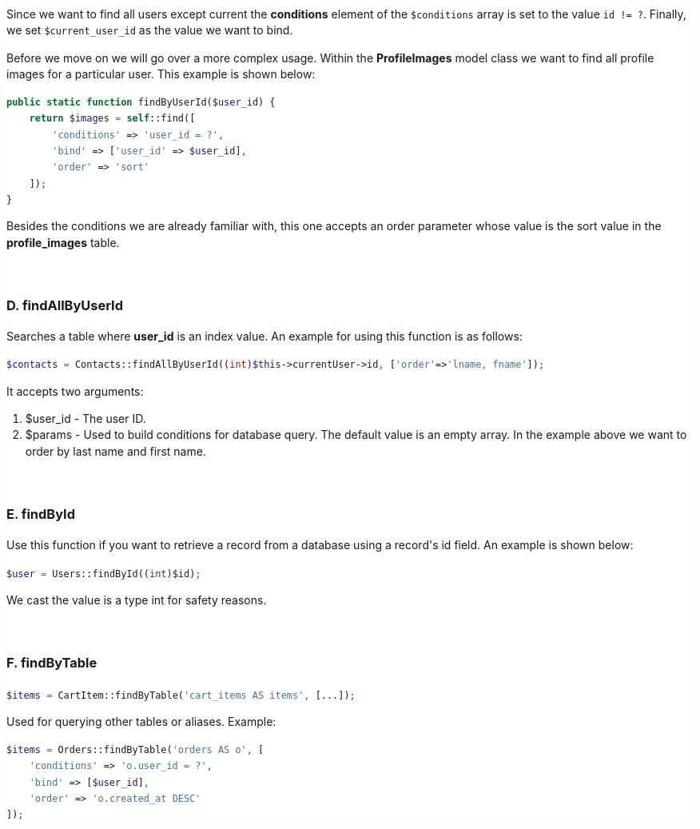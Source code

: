 Since we want to find all users except current the **conditions** element of the `$conditions` array is set to the value `id != ?`.  Finally, we set `$current_user_id` as the value we want to bind.

Before we move on we will go over a more complex usage.  Within the **ProfileImages** model class we want to find all profile images for a particular user.  This example is shown below:

```php
public static function findByUserId($user_id) {
    return $images = self::find([
        'conditions' => 'user_id = ?',
        'bind' => ['user_id' => $user_id],
        'order' => 'sort'
    ]);
}
```

Besides the conditions we are already familiar with, this one accepts an order parameter whose value is the sort value in the **profile_images** table.

<br>

### D. findAllByUserId  <a id="find-all-by-user-id">
Searches a table where **user_id** is an index value.  An example for using this function is as follows:

```php
$contacts = Contacts::findAllByUserId((int)$this->currentUser->id, ['order'=>'lname, fname']);
```

It accepts two arguments:
1. $user_id - The user ID.
2. $params - Used to build conditions for database query.  The default value is an empty array.  In the example above we want to order by last name and first name.

<br>

### E. findById  <a id="find-by-id">
Use this function if you want to retrieve a record from a database using a record's id field.  An example is shown below:

```php
$user = Users::findById((int)$id);
```

We cast the value is a type int for safety reasons.

<br>

### F. findByTable  <a id="find-by-table">
```php
$items = CartItem::findByTable('cart_items AS items', [...]);
```

Used for querying other tables or aliases.  Example:
```php
$items = Orders::findByTable('orders AS o', [
    'conditions' => 'o.user_id = ?',
    'bind' => [$user_id],
    'order' => 'o.created_at DESC'
]);
```
